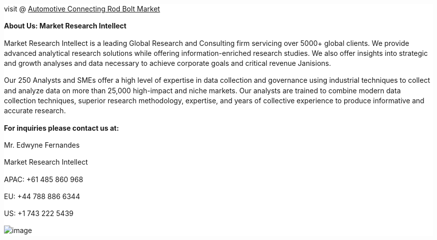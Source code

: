 visit&nbsp;@</strong>&nbsp;</span><span class="font-[700]"><a href="https://www.marketresearchintellect.com/product/global-automotive-connecting-rod-bolt-market-size-and-forecast/?utm_source=Linkedin&utm_medium=841" target="_blank" data-tracking-control-name="article-ssr-frontend-pulse_little-text-block" data-tracking-will-navigate="" data-test-link="">Automotive Connecting Rod Bolt Market</a></span></p><p><strong><span class="font-[700]">About Us: Market Research Intellect</span></strong></p><p><span class="">Market Research Intellect is a leading Global Research and Consulting firm servicing over 5000+ global clients. We provide advanced analytical research solutions while offering information-enriched research studies.&nbsp;</span>We also offer insights into strategic and growth analyses and data necessary to achieve corporate goals and critical revenue Janisions.</p><p><span class="">Our 250 Analysts and SMEs offer a high level of expertise in data collection and governance using industrial techniques to collect and analyze data on more than 25,000 high-impact and niche markets. Our analysts are trained to combine modern data collection techniques, superior research methodology, expertise, and years of collective experience to produce informative and accurate research.</span></p><p><strong>For inquiries please contact us at:</strong></p><p>Mr. Edwyne Fernandes</p><p>Market Research Intellect</p><p>APAC: +61 485 860 968</p><p>EU: +44 788 886 6344</p><p>US: +1 743 222 5439</p>
![image](https://github.com/user-attachments/assets/38a7a3e9-c3f0-437a-bed4-27b49d486489)
